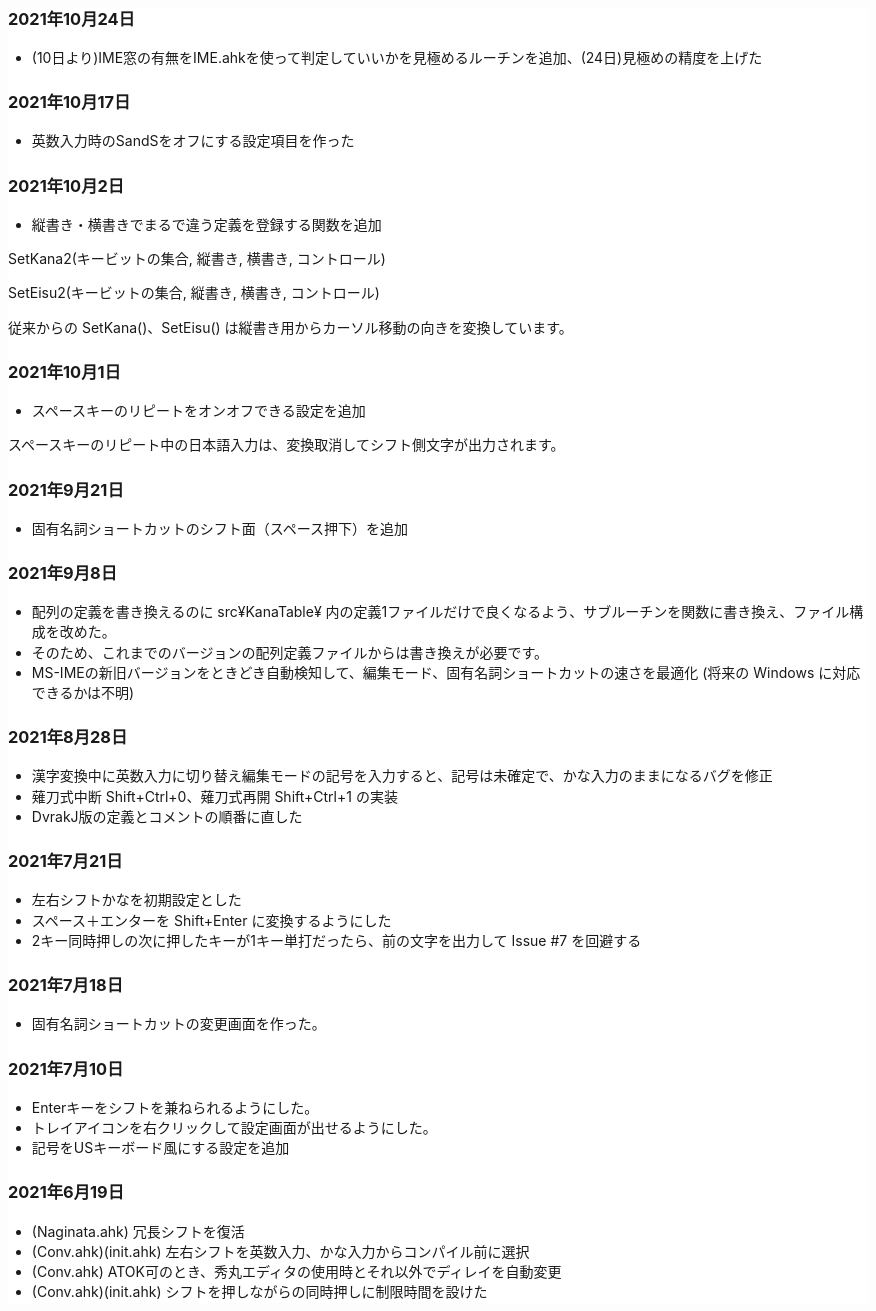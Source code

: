 ### 2021年10月24日
 * (10日より)IME窓の有無をIME.ahkを使って判定していいかを見極めるルーチンを追加、(24日)見極めの精度を上げた

### 2021年10月17日
* 英数入力時のSandSをオフにする設定項目を作った

### 2021年10月2日
* 縦書き・横書きでまるで違う定義を登録する関数を追加

SetKana2(キービットの集合, 縦書き, 横書き, コントロール)

SetEisu2(キービットの集合, 縦書き, 横書き, コントロール)

従来からの SetKana()、SetEisu() は縦書き用からカーソル移動の向きを変換しています。

### 2021年10月1日
* スペースキーのリピートをオンオフできる設定を追加

スペースキーのリピート中の日本語入力は、変換取消してシフト側文字が出力されます。

### 2021年9月21日
* 固有名詞ショートカットのシフト面（スペース押下）を追加

### 2021年9月8日
* 配列の定義を書き換えるのに src¥KanaTable¥ 内の定義1ファイルだけで良くなるよう、サブルーチンを関数に書き換え、ファイル構成を改めた。
* そのため、これまでのバージョンの配列定義ファイルからは書き換えが必要です。
* MS-IMEの新旧バージョンをときどき自動検知して、編集モード、固有名詞ショートカットの速さを最適化 (将来の Windows に対応できるかは不明)

### 2021年8月28日
* 漢字変換中に英数入力に切り替え編集モードの記号を入力すると、記号は未確定で、かな入力のままになるバグを修正
* 薙刀式中断 Shift+Ctrl+0、薙刀式再開 Shift+Ctrl+1 の実装
* DvrakJ版の定義とコメントの順番に直した

### 2021年7月21日
* 左右シフトかなを初期設定とした
* スペース＋エンターを Shift+Enter に変換するようにした
* 2キー同時押しの次に押したキーが1キー単打だったら、前の文字を出力して Issue #7 を回避する

### 2021年7月18日
* 固有名詞ショートカットの変更画面を作った。

### 2021年7月10日
* Enterキーをシフトを兼ねられるようにした。
* トレイアイコンを右クリックして設定画面が出せるようにした。
* 記号をUSキーボード風にする設定を追加

### 2021年6月19日
* (Naginata.ahk) 冗長シフトを復活
* (Conv.ahk)(init.ahk) 左右シフトを英数入力、かな入力からコンパイル前に選択
* (Conv.ahk) ATOK可のとき、秀丸エディタの使用時とそれ以外でディレイを自動変更
* (Conv.ahk)(init.ahk) シフトを押しながらの同時押しに制限時間を設けた
